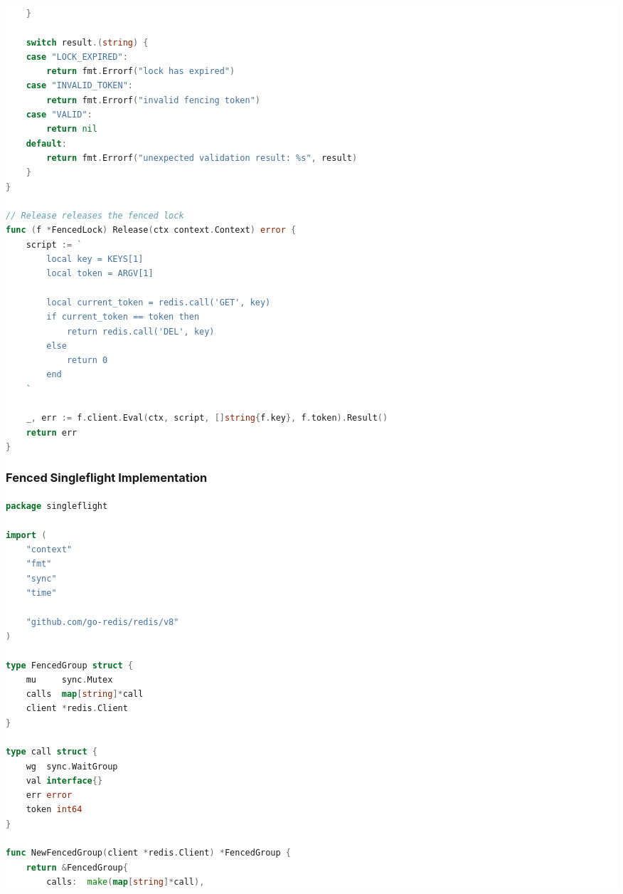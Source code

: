 ```go
    }
    
    switch result.(string) {
    case "LOCK_EXPIRED":
        return fmt.Errorf("lock has expired")
    case "INVALID_TOKEN":
        return fmt.Errorf("invalid fencing token")
    case "VALID":
        return nil
    default:
        return fmt.Errorf("unexpected validation result: %s", result)
    }
}

// Release releases the fenced lock
func (f *FencedLock) Release(ctx context.Context) error {
    script := `
        local key = KEYS[1]
        local token = ARGV[1]
        
        local current_token = redis.call('GET', key)
        if current_token == token then
            return redis.call('DEL', key)
        else
            return 0
        end
    `
    
    _, err := f.client.Eval(ctx, script, []string{f.key}, f.token).Result()
    return err
}
```

### Fenced Singleflight Implementation

```go
package singleflight

import (
    "context"
    "fmt"
    "sync"
    "time"
    
    "github.com/go-redis/redis/v8"
)

type FencedGroup struct {
    mu     sync.Mutex
    calls  map[string]*call
    client *redis.Client
}

type call struct {
    wg  sync.WaitGroup
    val interface{}
    err error
    token int64
}

func NewFencedGroup(client *redis.Client) *FencedGroup {
    return &FencedGroup{
        calls:  make(map[string]*call),
```